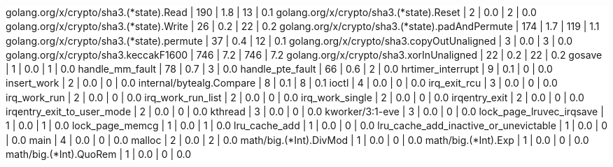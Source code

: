 golang.org/x/crypto/sha3.(*state).Read                                                |    190 |   1.8 |   13 |   0.1
golang.org/x/crypto/sha3.(*state).Reset                                               |      2 |   0.0 |    2 |   0.0
golang.org/x/crypto/sha3.(*state).Write                                               |     26 |   0.2 |   22 |   0.2
golang.org/x/crypto/sha3.(*state).padAndPermute                                       |    174 |   1.7 |  119 |   1.1
golang.org/x/crypto/sha3.(*state).permute                                             |     37 |   0.4 |   12 |   0.1
golang.org/x/crypto/sha3.copyOutUnaligned                                             |      3 |   0.0 |    3 |   0.0
golang.org/x/crypto/sha3.keccakF1600                                                  |    746 |   7.2 |  746 |   7.2
golang.org/x/crypto/sha3.xorInUnaligned                                               |     22 |   0.2 |   22 |   0.2
gosave                                                                                |      1 |   0.0 |    1 |   0.0
handle_mm_fault                                                                       |     78 |   0.7 |    3 |   0.0
handle_pte_fault                                                                      |     66 |   0.6 |    2 |   0.0
hrtimer_interrupt                                                                     |      9 |   0.1 |    0 |   0.0
insert_work                                                                           |      2 |   0.0 |    0 |   0.0
internal/bytealg.Compare                                                              |      8 |   0.1 |    8 |   0.1
ioctl                                                                                 |      4 |   0.0 |    0 |   0.0
irq_exit_rcu                                                                          |      3 |   0.0 |    0 |   0.0
irq_work_run                                                                          |      2 |   0.0 |    0 |   0.0
irq_work_run_list                                                                     |      2 |   0.0 |    0 |   0.0
irq_work_single                                                                       |      2 |   0.0 |    0 |   0.0
irqentry_exit                                                                         |      2 |   0.0 |    0 |   0.0
irqentry_exit_to_user_mode                                                            |      2 |   0.0 |    0 |   0.0
kthread                                                                               |      3 |   0.0 |    0 |   0.0
kworker/3:1-eve                                                                       |      3 |   0.0 |    0 |   0.0
lock_page_lruvec_irqsave                                                              |      1 |   0.0 |    1 |   0.0
lock_page_memcg                                                                       |      1 |   0.0 |    1 |   0.0
lru_cache_add                                                                         |      1 |   0.0 |    0 |   0.0
lru_cache_add_inactive_or_unevictable                                                 |      1 |   0.0 |    0 |   0.0
main                                                                                  |      4 |   0.0 |    0 |   0.0
malloc                                                                                |      2 |   0.0 |    2 |   0.0
math/big.(*Int).DivMod                                                                |      1 |   0.0 |    0 |   0.0
math/big.(*Int).Exp                                                                   |      1 |   0.0 |    0 |   0.0
math/big.(*Int).QuoRem                                                                |      1 |   0.0 |    0 |   0.0